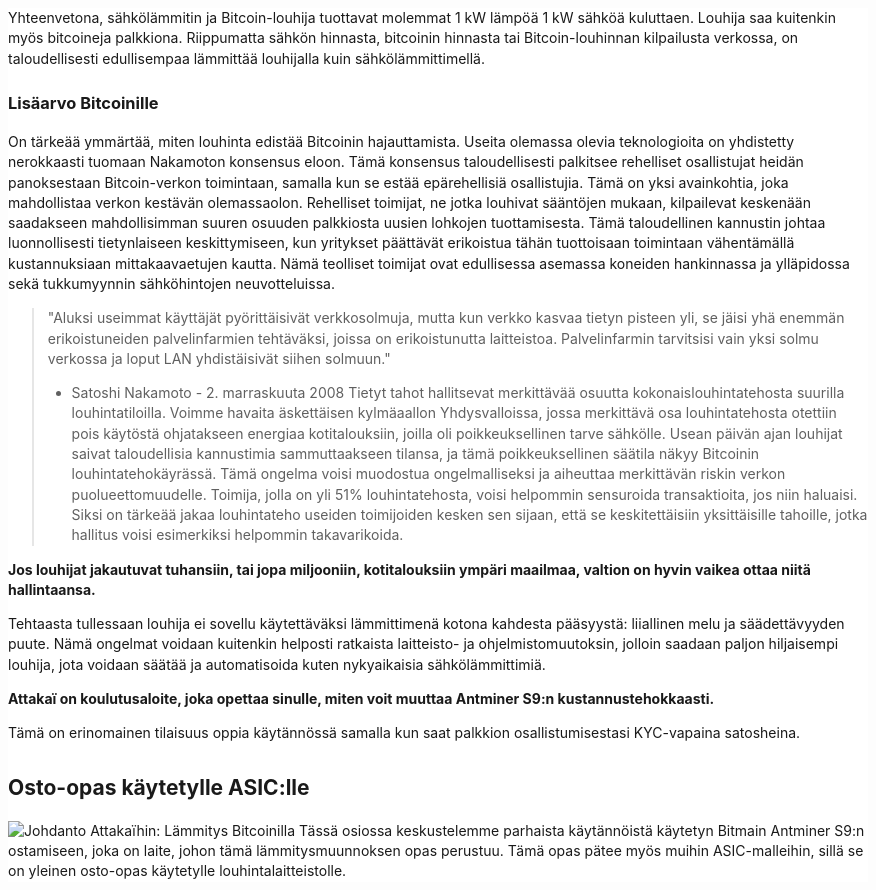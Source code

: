 Yhteenvetona, sähkölämmitin ja Bitcoin-louhija tuottavat molemmat 1 kW lämpöä 1 kW sähköä kuluttaen. Louhija saa kuitenkin myös bitcoineja palkkiona. Riippumatta sähkön hinnasta, bitcoinin hinnasta tai Bitcoin-louhinnan kilpailusta verkossa, on taloudellisesti edullisempaa lämmittää louhijalla kuin sähkölämmittimellä.

### Lisäarvo Bitcoinille

On tärkeää ymmärtää, miten louhinta edistää Bitcoinin hajauttamista.
Useita olemassa olevia teknologioita on yhdistetty nerokkaasti tuomaan Nakamoton konsensus eloon. Tämä konsensus taloudellisesti palkitsee rehelliset osallistujat heidän panoksestaan Bitcoin-verkon toimintaan, samalla kun se estää epärehellisiä osallistujia. Tämä on yksi avainkohtia, joka mahdollistaa verkon kestävän olemassaolon.
Rehelliset toimijat, ne jotka louhivat sääntöjen mukaan, kilpailevat keskenään saadakseen mahdollisimman suuren osuuden palkkiosta uusien lohkojen tuottamisesta. Tämä taloudellinen kannustin johtaa luonnollisesti tietynlaiseen keskittymiseen, kun yritykset päättävät erikoistua tähän tuottoisaan toimintaan vähentämällä kustannuksiaan mittakaavaetujen kautta. Nämä teolliset toimijat ovat edullisessa asemassa koneiden hankinnassa ja ylläpidossa sekä tukkumyynnin sähköhintojen neuvotteluissa.

> "Aluksi useimmat käyttäjät pyörittäisivät verkkosolmuja, mutta kun verkko kasvaa tietyn pisteen yli, se jäisi yhä enemmän erikoistuneiden palvelinfarmien tehtäväksi, joissa on erikoistunutta laitteistoa. Palvelinfarmin tarvitsisi vain yksi solmu verkossa ja loput LAN yhdistäisivät siihen solmuun."
>
> - Satoshi Nakamoto - 2. marraskuuta 2008
Tietyt tahot hallitsevat merkittävää osuutta kokonaislouhintatehosta suurilla louhintatiloilla. Voimme havaita äskettäisen kylmäaallon Yhdysvalloissa, jossa merkittävä osa louhintatehosta otettiin pois käytöstä ohjatakseen energiaa kotitalouksiin, joilla oli poikkeuksellinen tarve sähkölle. Usean päivän ajan louhijat saivat taloudellisia kannustimia sammuttaakseen tilansa, ja tämä poikkeuksellinen säätila näkyy Bitcoinin louhintatehokäyrässä.
Tämä ongelma voisi muodostua ongelmalliseksi ja aiheuttaa merkittävän riskin verkon puolueettomuudelle. Toimija, jolla on yli 51% louhintatehosta, voisi helpommin sensuroida transaktioita, jos niin haluaisi. Siksi on tärkeää jakaa louhintateho useiden toimijoiden kesken sen sijaan, että se keskitettäisiin yksittäisille tahoille, jotka hallitus voisi esimerkiksi helpommin takavarikoida.

**Jos louhijat jakautuvat tuhansiin, tai jopa miljooniin, kotitalouksiin ympäri maailmaa, valtion on hyvin vaikea ottaa niitä hallintaansa.**

Tehtaasta tullessaan louhija ei sovellu käytettäväksi lämmittimenä kotona kahdesta pääsyystä: liiallinen melu ja säädettävyyden puute. Nämä ongelmat voidaan kuitenkin helposti ratkaista laitteisto- ja ohjelmistomuutoksin, jolloin saadaan paljon hiljaisempi louhija, jota voidaan säätää ja automatisoida kuten nykyaikaisia sähkölämmittimiä.

**Attakaï on koulutusaloite, joka opettaa sinulle, miten voit muuttaa Antminer S9:n kustannustehokkaasti.**

Tämä on erinomainen tilaisuus oppia käytännössä samalla kun saat palkkion osallistumisestasi KYC-vapaina satosheina.

## Osto-opas käytetylle ASIC:lle

![Johdanto Attakaïhin: Lämmitys Bitcoinilla](https://www.youtube.com/watch?v=U_PLo59lp-g)
Tässä osiossa keskustelemme parhaista käytännöistä käytetyn Bitmain Antminer S9:n ostamiseen, joka on laite, johon tämä lämmitysmuunnoksen opas perustuu. Tämä opas pätee myös muihin ASIC-malleihin, sillä se on yleinen osto-opas käytetylle louhintalaitteistolle.
